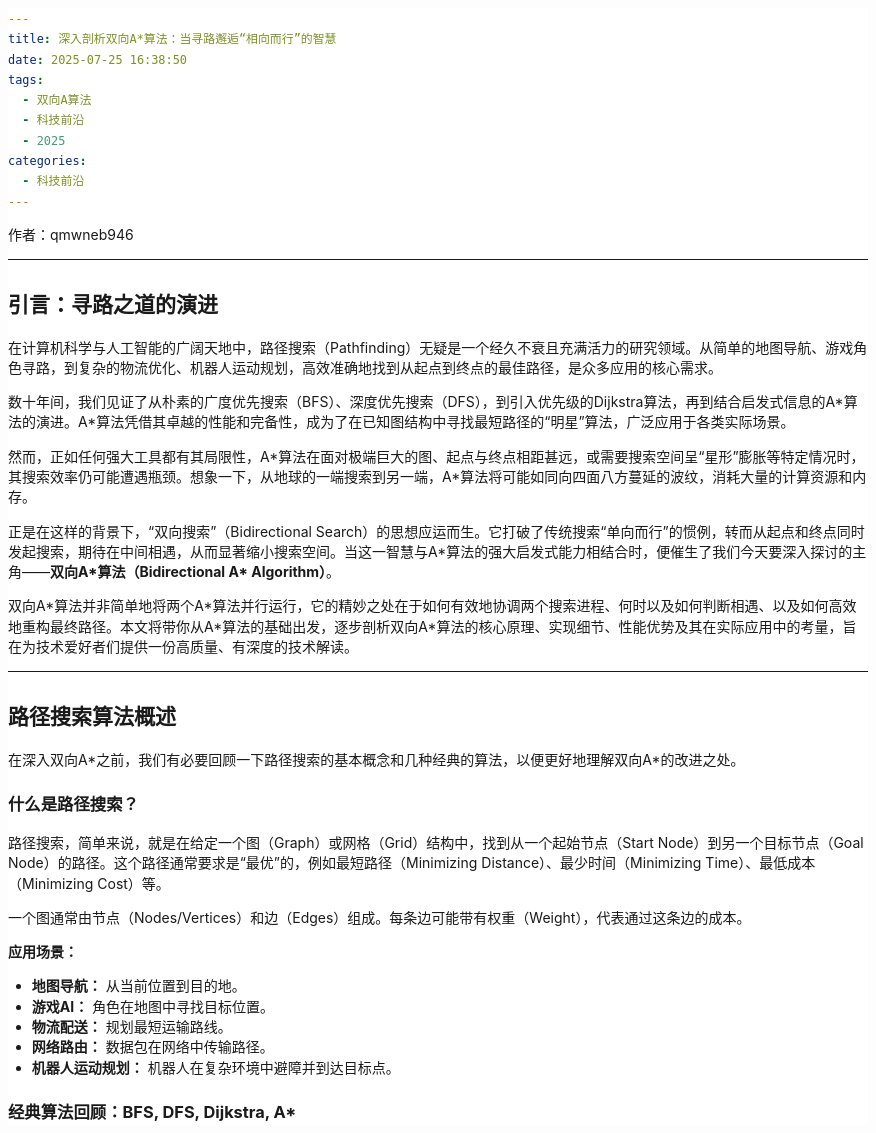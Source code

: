 ```yaml
---
title: 深入剖析双向A*算法：当寻路邂逅“相向而行”的智慧
date: 2025-07-25 16:38:50
tags:
  - 双向A算法
  - 科技前沿
  - 2025
categories:
  - 科技前沿
---
```


作者：qmwneb946

---

## 引言：寻路之道的演进

在计算机科学与人工智能的广阔天地中，路径搜索（Pathfinding）无疑是一个经久不衰且充满活力的研究领域。从简单的地图导航、游戏角色寻路，到复杂的物流优化、机器人运动规划，高效准确地找到从起点到终点的最佳路径，是众多应用的核心需求。

数十年间，我们见证了从朴素的广度优先搜索（BFS）、深度优先搜索（DFS），到引入优先级的Dijkstra算法，再到结合启发式信息的A\*算法的演进。A\*算法凭借其卓越的性能和完备性，成为了在已知图结构中寻找最短路径的“明星”算法，广泛应用于各类实际场景。

然而，正如任何强大工具都有其局限性，A\*算法在面对极端巨大的图、起点与终点相距甚远，或需要搜索空间呈“星形”膨胀等特定情况时，其搜索效率仍可能遭遇瓶颈。想象一下，从地球的一端搜索到另一端，A\*算法将可能如同向四面八方蔓延的波纹，消耗大量的计算资源和内存。

正是在这样的背景下，“双向搜索”（Bidirectional Search）的思想应运而生。它打破了传统搜索“单向而行”的惯例，转而从起点和终点同时发起搜索，期待在中间相遇，从而显著缩小搜索空间。当这一智慧与A\*算法的强大启发式能力相结合时，便催生了我们今天要深入探讨的主角——**双向A\*算法（Bidirectional A\* Algorithm）**。

双向A\*算法并非简单地将两个A\*算法并行运行，它的精妙之处在于如何有效地协调两个搜索进程、何时以及如何判断相遇、以及如何高效地重构最终路径。本文将带你从A\*算法的基础出发，逐步剖析双向A\*算法的核心原理、实现细节、性能优势及其在实际应用中的考量，旨在为技术爱好者们提供一份高质量、有深度的技术解读。

---

## 路径搜索算法概述

在深入双向A\*之前，我们有必要回顾一下路径搜索的基本概念和几种经典的算法，以便更好地理解双向A\*的改进之处。

### 什么是路径搜索？

路径搜索，简单来说，就是在给定一个图（Graph）或网格（Grid）结构中，找到从一个起始节点（Start Node）到另一个目标节点（Goal Node）的路径。这个路径通常要求是“最优”的，例如最短路径（Minimizing Distance）、最少时间（Minimizing Time）、最低成本（Minimizing Cost）等。

一个图通常由节点（Nodes/Vertices）和边（Edges）组成。每条边可能带有权重（Weight），代表通过这条边的成本。

**应用场景：**
*   **地图导航：** 从当前位置到目的地。
*   **游戏AI：** 角色在地图中寻找目标位置。
*   **物流配送：** 规划最短运输路线。
*   **网络路由：** 数据包在网络中传输路径。
*   **机器人运动规划：** 机器人在复杂环境中避障并到达目标点。

### 经典算法回顾：BFS, DFS, Dijkstra, A\*

